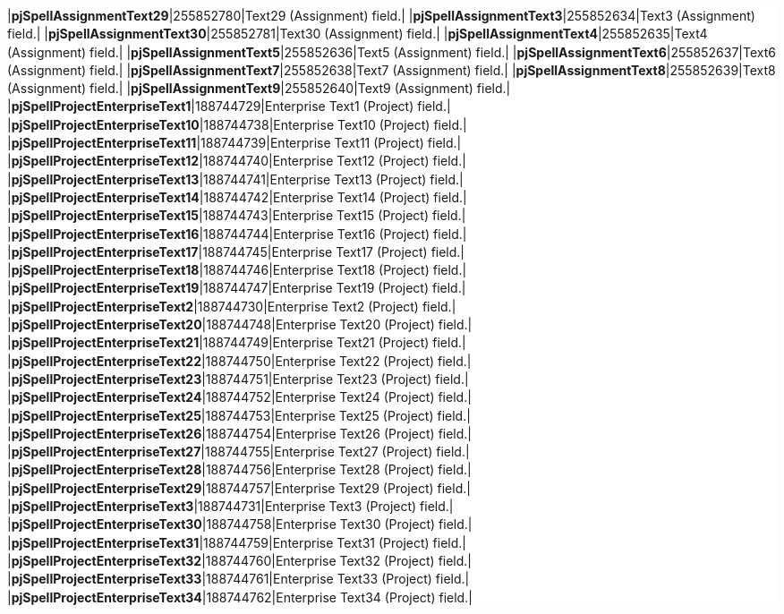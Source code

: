 |**pjSpellAssignmentText29**|255852780|Text29 (Assignment) field.|
|**pjSpellAssignmentText3**|255852634|Text3 (Assignment) field.|
|**pjSpellAssignmentText30**|255852781|Text30 (Assignment) field.|
|**pjSpellAssignmentText4**|255852635|Text4 (Assignment) field.|
|**pjSpellAssignmentText5**|255852636|Text5 (Assignment) field.|
|**pjSpellAssignmentText6**|255852637|Text6 (Assignment) field.|
|**pjSpellAssignmentText7**|255852638|Text7 (Assignment) field.|
|**pjSpellAssignmentText8**|255852639|Text8 (Assignment) field.|
|**pjSpellAssignmentText9**|255852640|Text9 (Assignment) field.|
|**pjSpellProjectEnterpriseText1**|188744729|Enterprise Text1 (Project) field.|
|**pjSpellProjectEnterpriseText10**|188744738|Enterprise Text10 (Project) field.|
|**pjSpellProjectEnterpriseText11**|188744739|Enterprise Text11 (Project) field.|
|**pjSpellProjectEnterpriseText12**|188744740|Enterprise Text12 (Project) field.|
|**pjSpellProjectEnterpriseText13**|188744741|Enterprise Text13 (Project) field.|
|**pjSpellProjectEnterpriseText14**|188744742|Enterprise Text14 (Project) field.|
|**pjSpellProjectEnterpriseText15**|188744743|Enterprise Text15 (Project) field.|
|**pjSpellProjectEnterpriseText16**|188744744|Enterprise Text16 (Project) field.|
|**pjSpellProjectEnterpriseText17**|188744745|Enterprise Text17 (Project) field.|
|**pjSpellProjectEnterpriseText18**|188744746|Enterprise Text18 (Project) field.|
|**pjSpellProjectEnterpriseText19**|188744747|Enterprise Text19 (Project) field.|
|**pjSpellProjectEnterpriseText2**|188744730|Enterprise Text2 (Project) field.|
|**pjSpellProjectEnterpriseText20**|188744748|Enterprise Text20 (Project) field.|
|**pjSpellProjectEnterpriseText21**|188744749|Enterprise Text21 (Project) field.|
|**pjSpellProjectEnterpriseText22**|188744750|Enterprise Text22 (Project) field.|
|**pjSpellProjectEnterpriseText23**|188744751|Enterprise Text23 (Project) field.|
|**pjSpellProjectEnterpriseText24**|188744752|Enterprise Text24 (Project) field.|
|**pjSpellProjectEnterpriseText25**|188744753|Enterprise Text25 (Project) field.|
|**pjSpellProjectEnterpriseText26**|188744754|Enterprise Text26 (Project) field.|
|**pjSpellProjectEnterpriseText27**|188744755|Enterprise Text27 (Project) field.|
|**pjSpellProjectEnterpriseText28**|188744756|Enterprise Text28 (Project) field.|
|**pjSpellProjectEnterpriseText29**|188744757|Enterprise Text29 (Project) field.|
|**pjSpellProjectEnterpriseText3**|188744731|Enterprise Text3 (Project) field.|
|**pjSpellProjectEnterpriseText30**|188744758|Enterprise Text30 (Project) field.|
|**pjSpellProjectEnterpriseText31**|188744759|Enterprise Text31 (Project) field.|
|**pjSpellProjectEnterpriseText32**|188744760|Enterprise Text32 (Project) field.|
|**pjSpellProjectEnterpriseText33**|188744761|Enterprise Text33 (Project) field.|
|**pjSpellProjectEnterpriseText34**|188744762|Enterprise Text34 (Project) field.|